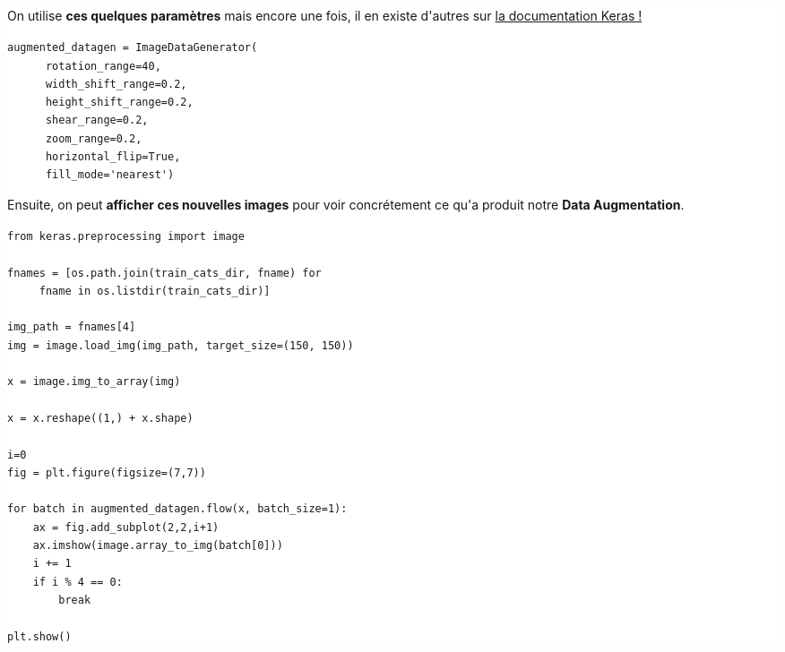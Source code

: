 On utilise **ces quelques paramètres** mais encore une fois, il en existe d'autres sur [la documentation Keras !](https://keras.io/api/preprocessing/image/)


```
augmented_datagen = ImageDataGenerator(
      rotation_range=40,
      width_shift_range=0.2,
      height_shift_range=0.2,
      shear_range=0.2,
      zoom_range=0.2,
      horizontal_flip=True,
      fill_mode='nearest')
```

Ensuite, on peut **afficher ces nouvelles images** pour voir concrétement ce qu'a produit notre **Data Augmentation**.


```
from keras.preprocessing import image

fnames = [os.path.join(train_cats_dir, fname) for
     fname in os.listdir(train_cats_dir)]

img_path = fnames[4]
img = image.load_img(img_path, target_size=(150, 150))

x = image.img_to_array(img)

x = x.reshape((1,) + x.shape)

i=0
fig = plt.figure(figsize=(7,7))

for batch in augmented_datagen.flow(x, batch_size=1):
    ax = fig.add_subplot(2,2,i+1)
    ax.imshow(image.array_to_img(batch[0]))
    i += 1
    if i % 4 == 0:
        break

plt.show()
```


    